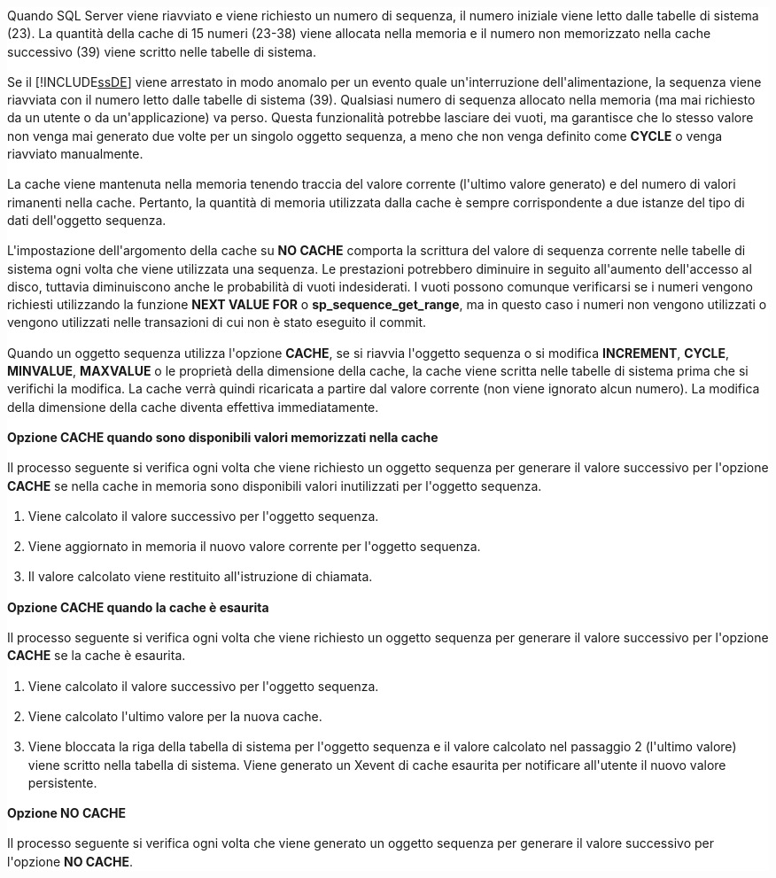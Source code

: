  Quando SQL Server viene riavviato e viene richiesto un numero di sequenza, il numero iniziale viene letto dalle tabelle di sistema (23). La quantità della cache di 15 numeri (23-38) viene allocata nella memoria e il numero non memorizzato nella cache successivo (39) viene scritto nelle tabelle di sistema.  
  
 Se il [!INCLUDE[ssDE](../../includes/ssde-md.md)] viene arrestato in modo anomalo per un evento quale un'interruzione dell'alimentazione, la sequenza viene riavviata con il numero letto dalle tabelle di sistema (39). Qualsiasi numero di sequenza allocato nella memoria (ma mai richiesto da un utente o da un'applicazione) va perso. Questa funzionalità potrebbe lasciare dei vuoti, ma garantisce che lo stesso valore non venga mai generato due volte per un singolo oggetto sequenza, a meno che non venga definito come **CYCLE** o venga riavviato manualmente.  
  
 La cache viene mantenuta nella memoria tenendo traccia del valore corrente (l'ultimo valore generato) e del numero di valori rimanenti nella cache. Pertanto, la quantità di memoria utilizzata dalla cache è sempre corrispondente a due istanze del tipo di dati dell'oggetto sequenza.  
  
 L'impostazione dell'argomento della cache su **NO CACHE** comporta la scrittura del valore di sequenza corrente nelle tabelle di sistema ogni volta che viene utilizzata una sequenza. Le prestazioni potrebbero diminuire in seguito all'aumento dell'accesso al disco, tuttavia diminuiscono anche le probabilità di vuoti indesiderati. I vuoti possono comunque verificarsi se i numeri vengono richiesti utilizzando la funzione **NEXT VALUE FOR** o **sp_sequence_get_range**, ma in questo caso i numeri non vengono utilizzati o vengono utilizzati nelle transazioni di cui non è stato eseguito il commit.  
  
 Quando un oggetto sequenza utilizza l'opzione **CACHE**, se si riavvia l'oggetto sequenza o si modifica **INCREMENT**, **CYCLE**, **MINVALUE**, **MAXVALUE** o le proprietà della dimensione della cache, la cache viene scritta nelle tabelle di sistema prima che si verifichi la modifica. La cache verrà quindi ricaricata a partire dal valore corrente (non viene ignorato alcun numero). La modifica della dimensione della cache diventa effettiva immediatamente.  
  
 **Opzione CACHE quando sono disponibili valori memorizzati nella cache**  
  
 Il processo seguente si verifica ogni volta che viene richiesto un oggetto sequenza per generare il valore successivo per l'opzione **CACHE** se nella cache in memoria sono disponibili valori inutilizzati per l'oggetto sequenza.  
  
1.  Viene calcolato il valore successivo per l'oggetto sequenza.  
  
2.  Viene aggiornato in memoria il nuovo valore corrente per l'oggetto sequenza.  
  
3.  Il valore calcolato viene restituito all'istruzione di chiamata.  
  
**Opzione CACHE quando la cache è esaurita**  
  
 Il processo seguente si verifica ogni volta che viene richiesto un oggetto sequenza per generare il valore successivo per l'opzione **CACHE** se la cache è esaurita.  
  
1.  Viene calcolato il valore successivo per l'oggetto sequenza.  
  
2.  Viene calcolato l'ultimo valore per la nuova cache.  
  
3.  Viene bloccata la riga della tabella di sistema per l'oggetto sequenza e il valore calcolato nel passaggio 2 (l'ultimo valore) viene scritto nella tabella di sistema. Viene generato un Xevent di cache esaurita per notificare all'utente il nuovo valore persistente.  
  
**Opzione NO CACHE**  
  
 Il processo seguente si verifica ogni volta che viene generato un oggetto sequenza per generare il valore successivo per l'opzione **NO CACHE**.  
  